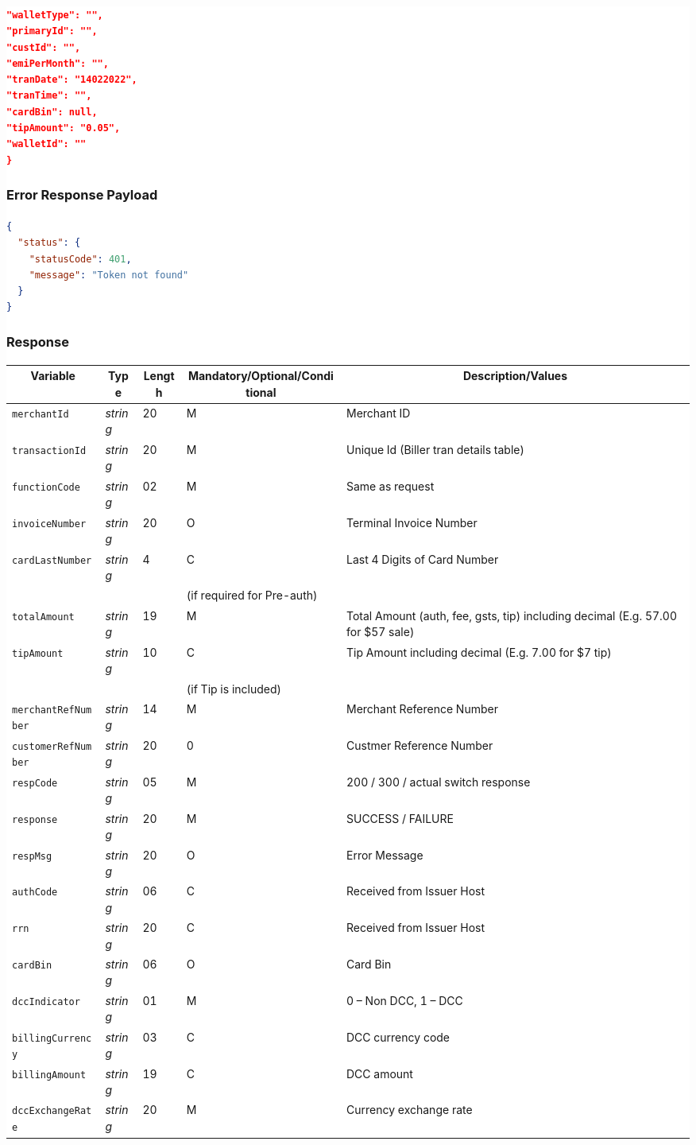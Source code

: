 ```json
"walletType": "",
"primaryId": "",
"custId": "",
"emiPerMonth": "",
"tranDate": "14022022",
"tranTime": "",
"cardBin": null,
"tipAmount": "0.05",
"walletId": ""
}

```

### Error Response Payload

```json
{
  "status": {
    "statusCode": 401,
    "message": "Token not found"
  }
}
```

### Response
| Variable | Type | Length |  Mandatory/Optional/Conditional  | Description/Values |
| -------- | ------- | -- | ------------ | ------------------ |
| `merchantId` | *string* | 20 | M | Merchant ID |
| `transactionId` | *string* | 20 | M | Unique Id (Biller tran details table) |
| `functionCode` | *string* | 02 | M | Same as request |
| `invoiceNumber` | *string* | 20 | O | Terminal Invoice Number |
| `cardLastNumber` | *string* | 4 | C | Last 4 Digits of Card Number |
|  | | |  (if required for Pre-auth) | |
| `totalAmount` | *string* | 19 | M | Total Amount (auth, fee, gsts, tip) including decimal (E.g. 57.00 for $57 sale) |
| `tipAmount` | *string* | 10 | C  | Tip Amount including decimal (E.g. 7.00 for $7 tip)|
|  | | |  (if Tip is included) | |
| `merchantRefNumber` | *string* | 14 | M | Merchant Reference Number |
| `customerRefNumber` | *string* | 20 | 0 | Custmer Reference Number |
| `respCode` | *string* | 05 | M | 200 / 300 / actual switch response |
| `response` | *string* | 20 | M | SUCCESS / FAILURE |
| `respMsg` | *string* | 20 | O | Error Message |
| `authCode` | *string* | 06 | C  | Received from Issuer Host |
| `rrn` | *string* | 20 | C | Received from Issuer Host |
| `cardBin` | *string* | 06 | O | Card Bin |
| `dccIndicator` | *string* | 01 | M | 0 – Non DCC, 1 – DCC  |
| `billingCurrency` | *string* | 03 | C | DCC currency code |
| `billingAmount` | *string* | 19 | C | DCC amount |
| `dccExchangeRate` | *string* | 20 | M | Currency exchange rate |